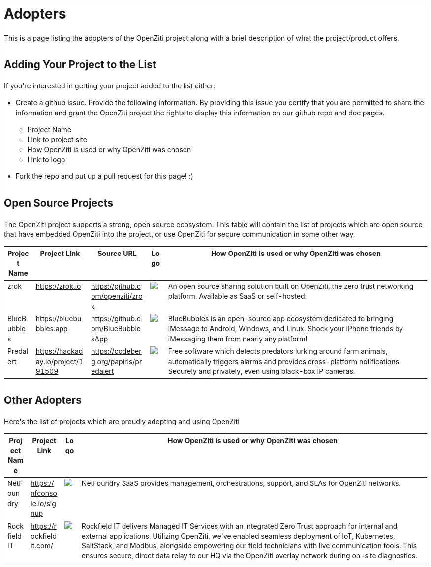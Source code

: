 # Adopters

This is a page listing the adopters of the OpenZiti project along with a brief description of what the project/product offers.

## Adding Your Project to the List

If you're interested in getting your project added to the list either:
* Create a github issue. Provide the following information. By providing this issue you certify that you are permitted to share the 
  information and grant the OpenZiti project the rights to display this information on our github repo and doc pages.

  * Project Name
  * Link to project site
  * How OpenZiti is used or why OpenZiti was chosen
  * Link to logo
* Fork the repo and put up a pull request for this page! :)

## Open Source Projects

The OpenZiti project supports a strong, open source ecosystem. This table will contain the list of projects which are
open source that have embedded OpenZiti into the project, or use OpenZiti for secure communication in some other way.

| Project Name | Project Link    | Source URL | Logo                                                                                           | How OpenZiti is used or why OpenZiti was chosen                                                                          |
|-------------|-----------------|------------|------------------------------------------------------------------------------------------------|--------------------------------------------------------------------------------------------------------------------------|
| zrok        | https://zrok.io | https://github.com/openziti/zrok           | <img src="https://zrok.io/wp-content/uploads/2023/01/space3-1327x1536.png.webp" width="100px"> | An open source sharing solution built on OpenZiti, the zero trust networking platform. Available as SaaS or self-hosted. |
| BlueBubbles  | https://bluebubbles.app  | https://github.com/BlueBubblesApp | <img src="https://raw.githubusercontent.com/BlueBubblesApp/bluebubbles-server/master/icons/regular/icon-256.png" width="100px"> | BlueBubbles is an open-source app ecosystem dedicated to bringing iMessage to Android, Windows, and Linux. Shock your iPhone friends by iMessaging them from nearly any platform!  |
| Predalert   | https://hackaday.io/project/191509 | https://codeberg.org/papiris/predalert | <img src="https://codeberg.org/papiris/predalert/media/branch/main/assets/lynx_with_killed_sheep_prediction.png" width="100px"> | Free software which detects predators lurking around farm animals, automatically triggers alarms and provides cross-platform notifications. Securely and privately, even using black-box IP cameras. | 


## Other Adopters

Here's the list of projects which are proudly adopting and using OpenZiti

| Project Name                       | Project Link                                         | Logo                                                                                                                                                                           | How OpenZiti is used or why OpenZiti was chosen                                                                                                                                                                                                                                                                                                                                                                                                                                       |
| ---------------------------------- | ---------------------------------------------------- | ------------------------------------------------------------------------------------------------------------------------------------------------------------------------------ | ------------------------------------------------------------------------------------------------------------------------------------------------------------------------------------------------------------------------------------------------------------------------------------------------------------------------------------------------------------------------------------------------------------------------------------------------------------------------------------- |
| NetFoundry                         | https://nfconsole.io/signup                          | <img src="https://netfoundry.io/logos/Logo-Dark-Backgrounds.jpg" width="100px">                                                                                                | NetFoundry SaaS provides management, orchestrations, support, and SLAs for OpenZiti networks.                                                                                                                                                                                                                                                                                                                                                                                         |
| Rockfield IT                       | https://rockfieldit.com/                             | <img src="https://www.rockfieldit.com/wp-content/uploads/2024/03/adopters_openziti.png" width="100px">                                                                         | Rockfield IT delivers Managed IT Services with an integrated Zero Trust approach for internal and external applications. Utilizing OpenZiti, we've enabled seamless deployment of IoT, Kubernetes, SaltStack, and Modbus, alongside empowering our field technicians with live communication tools. This ensures secure, direct data relay to our HQ via the OpenZiti overlay network during on-site diagnostics.                                                                     |